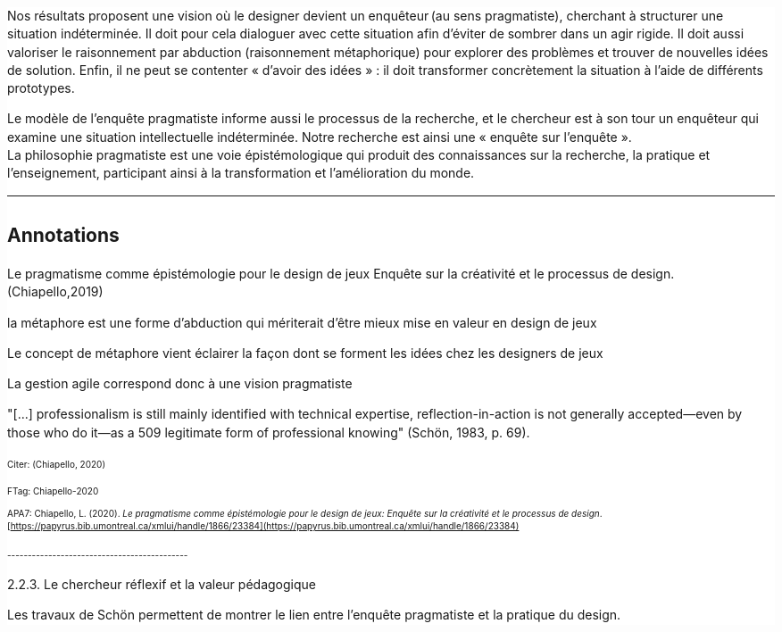 Nos résultats proposent une vision où le designer devient un enquêteur (au sens pragmatiste), cherchant à structurer une situation indéterminée. Il doit pour cela dialoguer avec cette situation afin d’éviter de sombrer dans un agir rigide. Il doit aussi valoriser le raisonnement par abduction (raisonnement métaphorique) pour explorer des problèmes et trouver de nouvelles idées de solution. Enfin, il ne peut se contenter « d’avoir des idées » : il doit transformer concrètement la situation à l’aide de différents prototypes. 
  
Le modèle de l’enquête pragmatiste informe aussi le processus de la recherche, et le chercheur est à son tour un enquêteur qui examine une situation intellectuelle indéterminée. Notre recherche est ainsi une « enquête sur l’enquête ».  
La philosophie pragmatiste est une voie épistémologique qui produit des connaissances sur la recherche, la pratique et l’enseignement, participant ainsi à la transformation et l’amélioration du monde.

----

## Annotations

Le pragmatisme comme épistémologie pour le design de jeux Enquête sur la créativité et le processus de design.  (Chiapello,2019)



la métaphore est une forme d’abduction qui mériterait d’être mieux mise en valeur en design de jeux



Le concept de métaphore vient éclairer la façon dont se forment les idées chez les designers de jeux



La gestion agile correspond donc à une vision pragmatiste



"[...] professionalism is still mainly identified with technical expertise, reflection-in-action is not generally accepted—even by those who do it—as a 509 legitimate form of professional knowing" (Schön, 1983, p. 69).



<font size=-3>Citer: (Chiapello, 2020)

FTag: Chiapello-2020

APA7: Chiapello, L. (2020). _Le pragmatisme comme épistémologie pour le design de jeux: Enquête sur la créativité et le processus de design_. [https://papyrus.bib.umontreal.ca/xmlui/handle/1866/23384](https://papyrus.bib.umontreal.ca/xmlui/handle/1866/23384) [](https://papyrus.bib.umontreal.ca/xmlui/handle/1866/23384)

--------------------------------------------</font>



2.2.3. Le chercheur réflexif et la valeur pédagogique



Les travaux de Schön permettent de montrer le lien entre l’enquête pragmatiste et la pratique du design.

